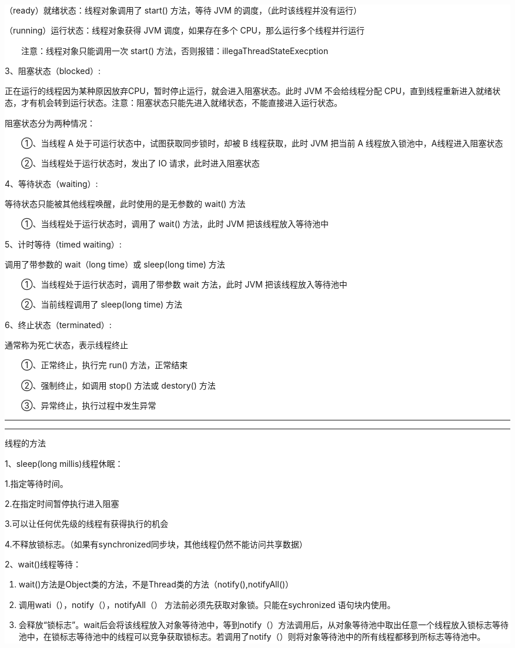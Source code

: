 （ready）就绪状态：线程对象调用了 start() 方法，等待 JVM 的调度，（此时该线程并没有运行）

（running）运行状态：线程对象获得 JVM 调度，如果存在多个 CPU，那么运行多个线程并行运行

　　注意：线程对象只能调用一次 start() 方法，否则报错：illegaThreadStateExecption

3、阻塞状态（blocked）:

正在运行的线程因为某种原因放弃CPU，暂时停止运行，就会进入阻塞状态。此时 JVM 不会给线程分配 CPU，直到线程重新进入就绪状态，才有机会转到运行状态。注意：阻塞状态只能先进入就绪状态，不能直接进入运行状态。

阻塞状态分为两种情况：

　　①、当线程 A 处于可运行状态中，试图获取同步锁时，却被 B 线程获取，此时 JVM 把当前 A 线程放入锁池中，A线程进入阻塞状态

　　②、当线程处于运行状态时，发出了 IO 请求，此时进入阻塞状态

4、等待状态（waiting）:

等待状态只能被其他线程唤醒，此时使用的是无参数的 wait() 方法

　　①、当线程处于运行状态时，调用了 wait() 方法，此时 JVM 把该线程放入等待池中

5、计时等待（timed waiting）:

调用了带参数的 wait（long time）或 sleep(long time) 方法

　　①、当线程处于运行状态时，调用了带参数 wait 方法，此时 JVM 把该线程放入等待池中

　　②、当前线程调用了 sleep(long time) 方法

6、终止状态（terminated）:

通常称为死亡状态，表示线程终止

　　①、正常终止，执行完 run() 方法，正常结束

　　②、强制终止，如调用 stop() 方法或 destory() 方法

　　③、异常终止，执行过程中发生异常

---

---

线程的方法

1、sleep(long millis)线程休眠：

1.指定等待时间。

2.在指定时间暂停执行进入阻塞

3.可以让任何优先级的线程有获得执行的机会

4.不释放锁标志。（如果有synchronized同步块，其他线程仍然不能访问共享数据）

2、wait()线程等待：

1. wait()方法是Object类的方法，不是Thread类的方法（notify(),notifyAll()）

2. 调用wati（），notify（），notifyAll（） 方法前必须先获取对象锁。只能在sychronized 语句块内使用。

3. 会释放“锁标志”。wait后会将该线程放入对象等待池中，等到notify（）方法调用后，从对象等待池中取出任意一个线程放入锁标志等待池中，在锁标志等待池中的线程可以竞争获取锁标志。若调用了notify（）则将对象等待池中的所有线程都移到所标志等待池中。
